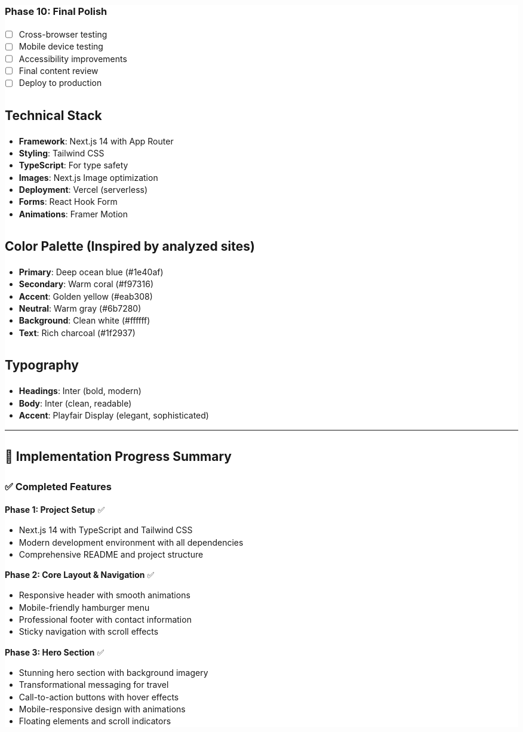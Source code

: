 ### Phase 10: Final Polish
- [ ] Cross-browser testing
- [ ] Mobile device testing
- [ ] Accessibility improvements
- [ ] Final content review
- [ ] Deploy to production

## Technical Stack
- **Framework**: Next.js 14 with App Router
- **Styling**: Tailwind CSS
- **TypeScript**: For type safety
- **Images**: Next.js Image optimization
- **Deployment**: Vercel (serverless)
- **Forms**: React Hook Form
- **Animations**: Framer Motion

## Color Palette (Inspired by analyzed sites)
- **Primary**: Deep ocean blue (#1e40af)
- **Secondary**: Warm coral (#f97316)
- **Accent**: Golden yellow (#eab308)
- **Neutral**: Warm gray (#6b7280)
- **Background**: Clean white (#ffffff)
- **Text**: Rich charcoal (#1f2937)

## Typography
- **Headings**: Inter (bold, modern)
- **Body**: Inter (clean, readable)
- **Accent**: Playfair Display (elegant, sophisticated)

---

## 🎉 Implementation Progress Summary

### ✅ Completed Features

**Phase 1: Project Setup** ✅
- Next.js 14 with TypeScript and Tailwind CSS
- Modern development environment with all dependencies
- Comprehensive README and project structure

**Phase 2: Core Layout & Navigation** ✅
- Responsive header with smooth animations
- Mobile-friendly hamburger menu
- Professional footer with contact information
- Sticky navigation with scroll effects

**Phase 3: Hero Section** ✅
- Stunning hero section with background imagery
- Transformational messaging for travel
- Call-to-action buttons with hover effects
- Mobile-responsive design with animations
- Floating elements and scroll indicators
